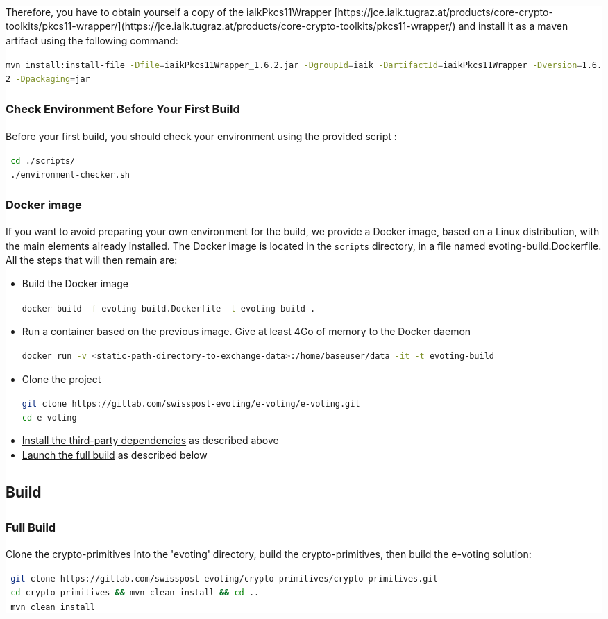 Therefore, you have to obtain yourself a copy of the
iaikPkcs11Wrapper [https://jce.iaik.tugraz.at/products/core-crypto-toolkits/pkcs11-wrapper/](https://jce.iaik.tugraz.at/products/core-crypto-toolkits/pkcs11-wrapper/)
and install it as a maven artifact using the following command:

```sh
mvn install:install-file -Dfile=iaikPkcs11Wrapper_1.6.2.jar -DgroupId=iaik -DartifactId=iaikPkcs11Wrapper -Dversion=1.6.2 -Dpackaging=jar 
```

### Check Environment Before Your First Build

Before your first build, you should check your environment using the provided script :

```sh
 cd ./scripts/
 ./environment-checker.sh
```

### Docker image

If you want to avoid preparing your own environment for the build, we provide a Docker image, based on a Linux distribution, with the main elements
already installed. The Docker image is located in the `scripts` directory, in a file
named [evoting-build.Dockerfile](./scripts/evoting-build.Dockerfile). All the steps that will then remain are:

* Build the Docker image
  ```sh
  docker build -f evoting-build.Dockerfile -t evoting-build .
  ```
* Run a container based on the previous image. Give at least 4Go of memory to the Docker daemon
  ```sh
  docker run -v <static-path-directory-to-exchange-data>:/home/baseuser/data -it -t evoting-build
  ```
* Clone the project
  ```sh
  git clone https://gitlab.com/swisspost-evoting/e-voting/e-voting.git
  cd e-voting
  ```
* [Install the third-party dependencies](#install-manual-third-party-dependencies) as described above
* [Launch the full build](#full-build) as described below

## Build

### Full Build

Clone the crypto-primitives into the 'evoting' directory, build the crypto-primitives,
then build the e-voting solution:

```sh
 git clone https://gitlab.com/swisspost-evoting/crypto-primitives/crypto-primitives.git
 cd crypto-primitives && mvn clean install && cd ..
 mvn clean install
```

